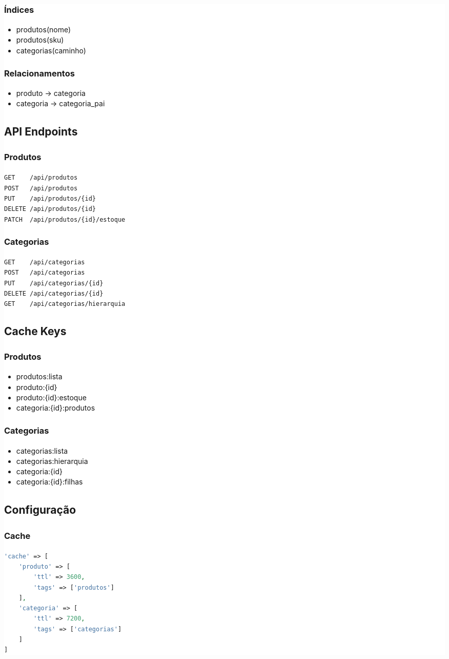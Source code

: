 ### Índices
- produtos(nome)
- produtos(sku)
- categorias(caminho)

### Relacionamentos
- produto -> categoria
- categoria -> categoria_pai

## API Endpoints

### Produtos
```
GET    /api/produtos
POST   /api/produtos
PUT    /api/produtos/{id}
DELETE /api/produtos/{id}
PATCH  /api/produtos/{id}/estoque
```

### Categorias
```
GET    /api/categorias
POST   /api/categorias
PUT    /api/categorias/{id}
DELETE /api/categorias/{id}
GET    /api/categorias/hierarquia
```

## Cache Keys

### Produtos
- produtos:lista
- produto:{id}
- produto:{id}:estoque
- categoria:{id}:produtos

### Categorias
- categorias:lista
- categorias:hierarquia
- categoria:{id}
- categoria:{id}:filhas

## Configuração

### Cache
```php
'cache' => [
    'produto' => [
        'ttl' => 3600,
        'tags' => ['produtos']
    ],
    'categoria' => [
        'ttl' => 7200,
        'tags' => ['categorias']
    ]
]
```
